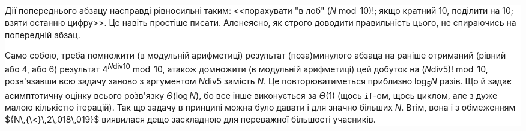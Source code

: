 Дії попереднього абзацу насправді рівносильні таким: \<\<порахувати
"в лоб" ${(N\bmod10)!}$; якщо кратний 10, поділити на 10; взяти останню
цифру\>\>. Це навіть простіше писати. Аленеясно, як строго доводити
правильність цього, не спираючись на попередній абзац.

Само собою, треба помножити (в модульній арифметиці) результат
(поза)минулого абзаца на раніше отриманий (рівний або 4, або 6)
результат ${4^{N\mathbin{\mathrm{div}}10}\bmod10}$, атакож домножити
(в модульній арифметиці) цей добуток на
${(N\mathbin{\mathrm{div}}5)!\bmod10}$, розв'язавши всю задачу заново з
аргументом ${N\mathbin{\mathrm{div}}5}$ замість $N$.
Це повторюватиметься приблизно $\log_{5}{N}$ разів. Що й задає
асимптотичну оцінку всього ро́зв'язку $\Theta(\log{N})$, бо все інше
виконується за $\Theta(1)$ (щось `if`-ом, щось циклом, але з дуже малою
кількістю ітерацій). Так що задачу в принципі можна було давати і для
значно більших $N$. Втім, вона і з обмеженням ${N\,{\<}\,2\,018\,019}$
виявилася дещо заскладною для переважної більшості учасників.
